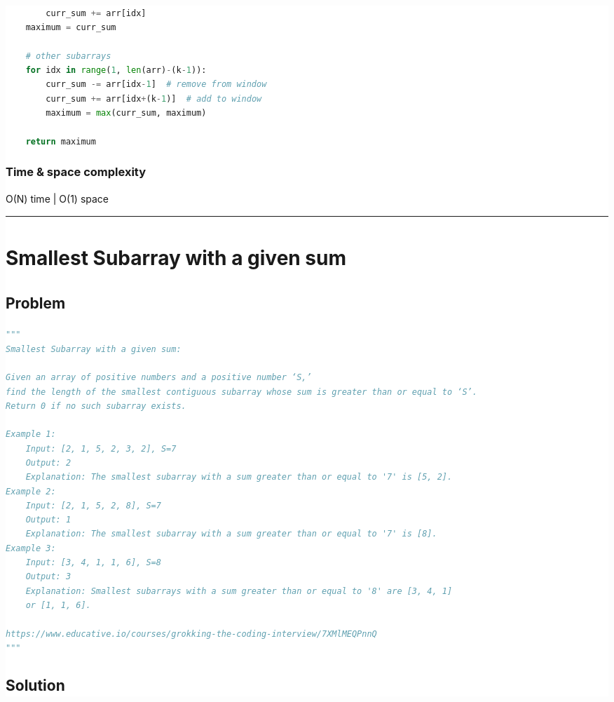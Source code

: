 ```python
        curr_sum += arr[idx]
    maximum = curr_sum

    # other subarrays
    for idx in range(1, len(arr)-(k-1)):
        curr_sum -= arr[idx-1]  # remove from window
        curr_sum += arr[idx+(k-1)]  # add to window
        maximum = max(curr_sum, maximum)

    return maximum
```

### Time & space complexity

O(N) time | O(1) space

---

# Smallest Subarray with a given sum

## Problem

```python
"""
Smallest Subarray with a given sum:

Given an array of positive numbers and a positive number ‘S,’
find the length of the smallest contiguous subarray whose sum is greater than or equal to ‘S’.
Return 0 if no such subarray exists.

Example 1:
    Input: [2, 1, 5, 2, 3, 2], S=7
    Output: 2
    Explanation: The smallest subarray with a sum greater than or equal to '7' is [5, 2].
Example 2:
    Input: [2, 1, 5, 2, 8], S=7
    Output: 1
    Explanation: The smallest subarray with a sum greater than or equal to '7' is [8].
Example 3:
    Input: [3, 4, 1, 1, 6], S=8
    Output: 3
    Explanation: Smallest subarrays with a sum greater than or equal to '8' are [3, 4, 1]
    or [1, 1, 6].

https://www.educative.io/courses/grokking-the-coding-interview/7XMlMEQPnnQ
"""
```

## Solution
